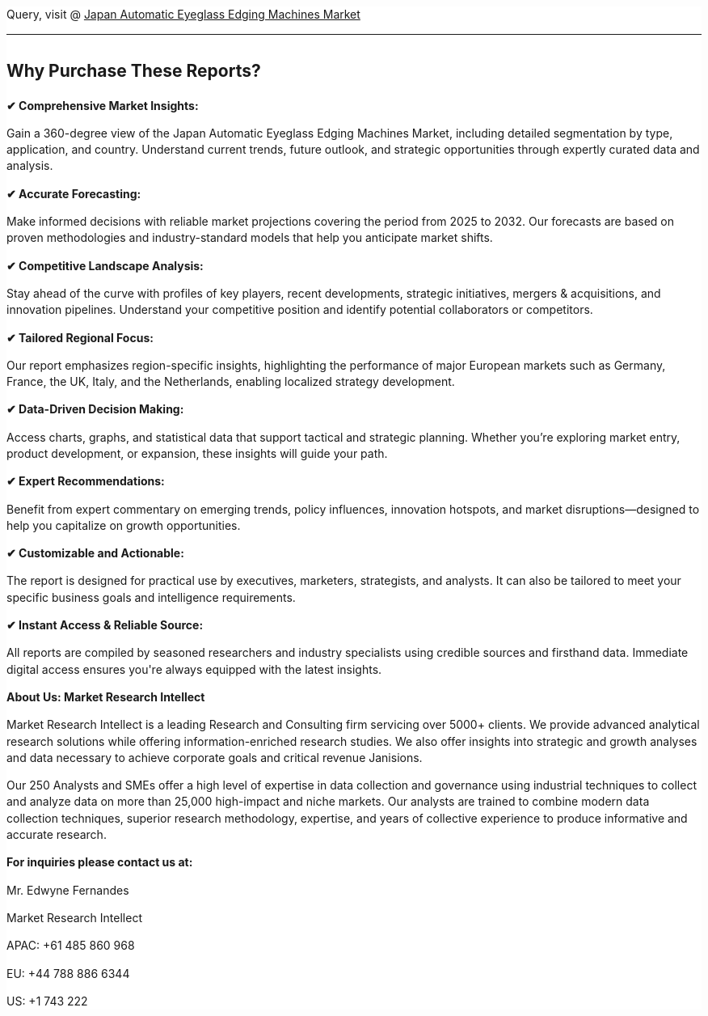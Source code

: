 Query, visit&nbsp;@</strong>&nbsp;</span><span class="font-[700]"><a href="https://www.marketresearchintellect.com/product/global-automatic-eyeglass-edging-machines-market-size-and-forecast/?utm_source=Linkedin&utm_medium=047" target="_blank" data-tracking-control-name="article-ssr-frontend-pulse_little-text-block" data-tracking-will-navigate="" data-test-link="">Japan Automatic Eyeglass Edging Machines Market</a></span></p></blockquote><hr /><h2>Why Purchase These Reports?</h2><p><strong>✔ Comprehensive Market Insights:</strong></p><p>Gain a 360-degree view of the Japan Automatic Eyeglass Edging Machines Market, including detailed segmentation by type, application, and country. Understand current trends, future outlook, and strategic opportunities through expertly curated data and analysis.</p><p><strong>✔ Accurate Forecasting:</strong></p><p>Make informed decisions with reliable market projections covering the period from 2025 to 2032. Our forecasts are based on proven methodologies and industry-standard models that help you anticipate market shifts.</p><p><strong>✔ Competitive Landscape Analysis:</strong></p><p>Stay ahead of the curve with profiles of key players, recent developments, strategic initiatives, mergers &amp; acquisitions, and innovation pipelines. Understand your competitive position and identify potential collaborators or competitors.</p><p><strong>✔ Tailored Regional Focus:</strong></p><p>Our report emphasizes region-specific insights, highlighting the performance of major European markets such as Germany, France, the UK, Italy, and the Netherlands, enabling localized strategy development.</p><p><strong>✔ Data-Driven Decision Making:</strong></p><p>Access charts, graphs, and statistical data that support tactical and strategic planning. Whether you&rsquo;re exploring market entry, product development, or expansion, these insights will guide your path.</p><p><strong>✔ Expert Recommendations:</strong></p><p>Benefit from expert commentary on emerging trends, policy influences, innovation hotspots, and market disruptions&mdash;designed to help you capitalize on growth opportunities.</p><p><strong>✔ Customizable and Actionable:</strong></p><p>The report is designed for practical use by executives, marketers, strategists, and analysts. It can also be tailored to meet your specific business goals and intelligence requirements.</p><p><strong>✔ Instant Access &amp; Reliable Source:</strong></p><p>All reports are compiled by seasoned researchers and industry specialists using credible sources and firsthand data. Immediate digital access ensures you're always equipped with the latest insights.</p><p><strong><span class="font-[700]">About Us: Market Research Intellect</span></strong></p><p><span class="">Market Research Intellect is a leading Research and Consulting firm servicing over 5000+ clients. We provide advanced analytical research solutions while offering information-enriched research studies.&nbsp;</span>We also offer insights into strategic and growth analyses and data necessary to achieve corporate goals and critical revenue Janisions.</p><p><span class="">Our 250 Analysts and SMEs offer a high level of expertise in data collection and governance using industrial techniques to collect and analyze data on more than 25,000 high-impact and niche markets. Our analysts are trained to combine modern data collection techniques, superior research methodology, expertise, and years of collective experience to produce informative and accurate research.</span></p><p><strong>For inquiries please contact us at:</strong></p><p>Mr. Edwyne Fernandes</p><p>Market Research Intellect</p><p>APAC: +61 485 860 968</p><p>EU: +44 788 886 6344</p><p>US: +1 743 222